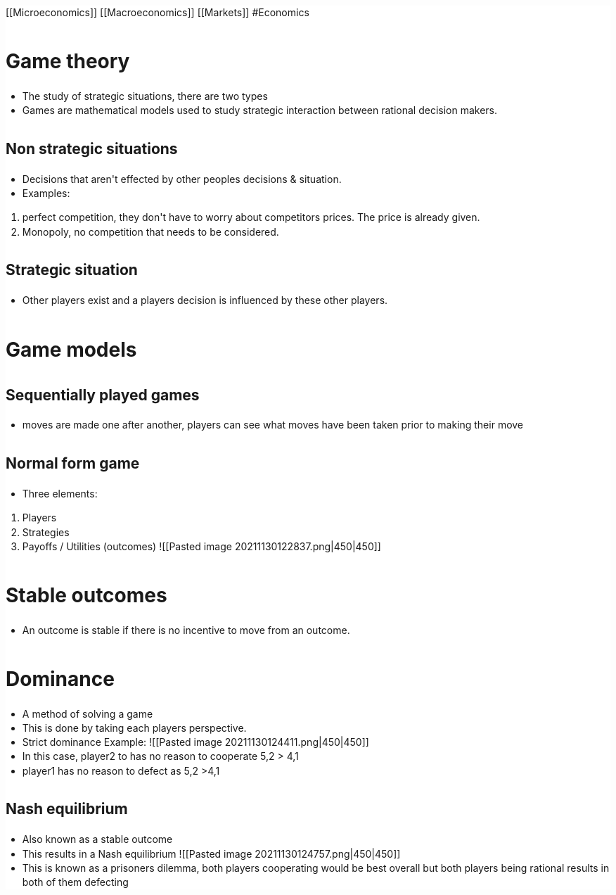 
[[Microeconomics]]
[[Macroeconomics]]
[[Markets]]
#Economics 
# Game theory
- The study of strategic situations, there are two types
- Games are mathematical models used to study strategic interaction between rational decision makers. 
## Non strategic situations
- Decisions that aren't effected by other peoples decisions & situation.
- Examples: 
1. perfect competition, they don't have to worry about competitors prices. The price is already given.
2. Monopoly, no competition that needs to be considered.
## Strategic situation
- Other players exist and a players decision is influenced by these other players.
# Game models
## Sequentially played games
- moves are made one after another, players can see what moves have been taken prior to making their move
## Normal form game
- Three elements:
1. Players
2. Strategies
3. Payoffs / Utilities (outcomes)
![[Pasted image 20211130122837.png|450|450]]
# Stable outcomes
- An outcome is stable if there is no incentive to move from an outcome.
# Dominance
- A method of solving a game
- This is done by taking each players perspective.
- Strict dominance Example:
![[Pasted image 20211130124411.png|450|450]]
- In this case, player2 to has no reason to cooperate 5,2 > 4,1
- player1 has no reason to defect as 5,2 >4,1
## Nash equilibrium 
- Also known as a stable outcome
- This results in a Nash equilibrium
![[Pasted image 20211130124757.png|450|450]]
- This is known as a prisoners dilemma, both players cooperating would be best overall but both players being rational results in both of them defecting
